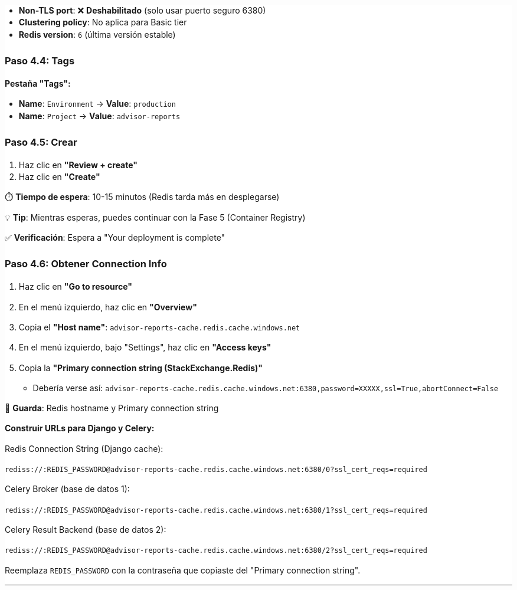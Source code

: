 - **Non-TLS port**: ❌ **Deshabilitado** (solo usar puerto seguro 6380)
- **Clustering policy**: No aplica para Basic tier
- **Redis version**: `6` (última versión estable)

### Paso 4.4: Tags

**Pestaña "Tags":**
- **Name**: `Environment` → **Value**: `production`
- **Name**: `Project` → **Value**: `advisor-reports`

### Paso 4.5: Crear

1. Haz clic en **"Review + create"**
2. Haz clic en **"Create"**

⏱️ **Tiempo de espera**: 10-15 minutos (Redis tarda más en desplegarse)

💡 **Tip**: Mientras esperas, puedes continuar con la Fase 5 (Container Registry)

✅ **Verificación**: Espera a "Your deployment is complete"

### Paso 4.6: Obtener Connection Info

1. Haz clic en **"Go to resource"**
2. En el menú izquierdo, haz clic en **"Overview"**
3. Copia el **"Host name"**: `advisor-reports-cache.redis.cache.windows.net`

4. En el menú izquierdo, bajo "Settings", haz clic en **"Access keys"**
5. Copia la **"Primary connection string (StackExchange.Redis)"**
   - Debería verse así: `advisor-reports-cache.redis.cache.windows.net:6380,password=XXXXX,ssl=True,abortConnect=False`

📝 **Guarda**: Redis hostname y Primary connection string

**Construir URLs para Django y Celery:**

Redis Connection String (Django cache):
```
rediss://:REDIS_PASSWORD@advisor-reports-cache.redis.cache.windows.net:6380/0?ssl_cert_reqs=required
```

Celery Broker (base de datos 1):
```
rediss://:REDIS_PASSWORD@advisor-reports-cache.redis.cache.windows.net:6380/1?ssl_cert_reqs=required
```

Celery Result Backend (base de datos 2):
```
rediss://:REDIS_PASSWORD@advisor-reports-cache.redis.cache.windows.net:6380/2?ssl_cert_reqs=required
```

Reemplaza `REDIS_PASSWORD` con la contraseña que copiaste del "Primary connection string".

---
